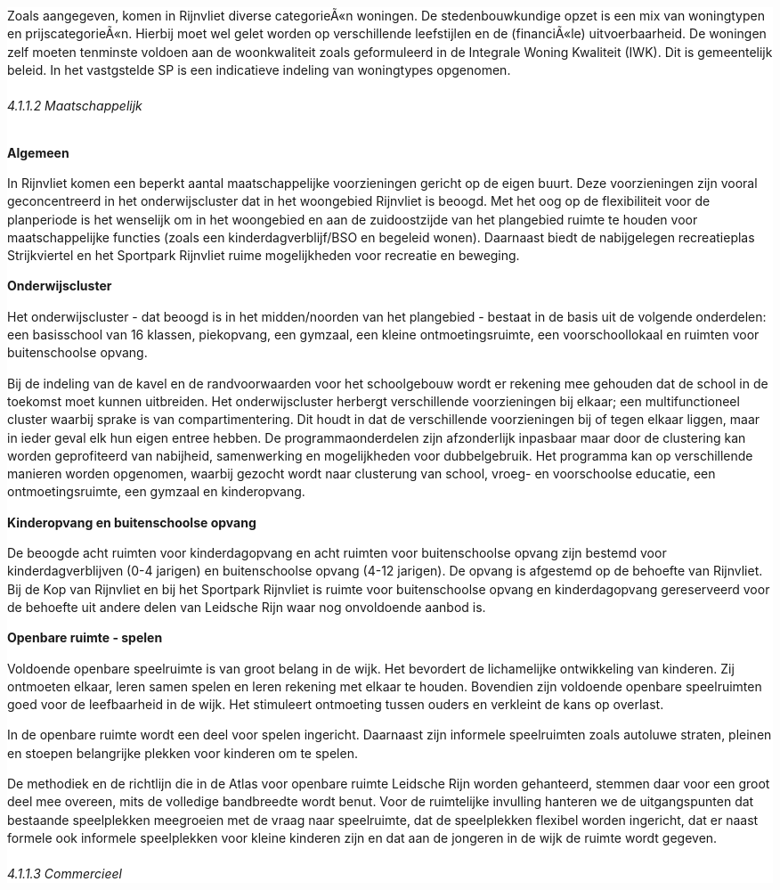 Zoals aangegeven, komen in Rijnvliet diverse categorieÃ«n woningen. De stedenbouwkundige opzet is een mix van woningtypen en prijscategorieÃ«n. Hierbij moet wel gelet worden op verschillende leefstijlen en de (financiÃ«le) uitvoerbaarheid. De woningen zelf moeten tenminste voldoen aan de woonkwaliteit zoals geformuleerd in de Integrale Woning Kwaliteit (IWK). Dit is gemeentelijk beleid. In het vastgstelde SP is een indicatieve indeling van woningtypes opgenomen.

###### 4\.1\.1\.2 Maatschappelijk

**Algemeen**

In Rijnvliet komen een beperkt aantal maatschappelijke voorzieningen gericht op de eigen buurt. Deze voorzieningen zijn vooral geconcentreerd in het onderwijscluster dat in het woongebied Rijnvliet is beoogd. Met het oog op de flexibiliteit voor de planperiode is het wenselijk om in het woongebied en aan de zuidoostzijde van het plangebied ruimte te houden voor maatschappelijke functies (zoals een kinderdagverblijf/BSO en begeleid wonen). Daarnaast biedt de nabijgelegen recreatieplas Strijkviertel en het Sportpark Rijnvliet ruime mogelijkheden voor recreatie en beweging.

**Onderwijscluster**

Het onderwijscluster \- dat beoogd is in het midden/noorden van het plangebied \- bestaat in de basis uit de volgende onderdelen: een basisschool van 16 klassen, piekopvang, een gymzaal, een kleine ontmoetingsruimte, een voorschoollokaal en ruimten voor buitenschoolse opvang.

Bij de indeling van de kavel en de randvoorwaarden voor het schoolgebouw wordt er rekening mee gehouden dat de school in de toekomst moet kunnen uitbreiden. Het onderwijscluster herbergt verschillende voorzieningen bij elkaar; een multifunctioneel cluster waarbij sprake is van compartimentering. Dit houdt in dat de verschillende voorzieningen bij of tegen elkaar liggen, maar in ieder geval elk hun eigen entree hebben. De programmaonderdelen zijn afzonderlijk inpasbaar maar door de clustering kan worden geprofiteerd van nabijheid, samenwerking en mogelijkheden voor dubbelgebruik. Het programma kan op verschillende manieren worden opgenomen, waarbij gezocht wordt naar clusterung van school, vroeg\- en voorschoolse educatie, een ontmoetingsruimte, een gymzaal en kinderopvang.

**Kinderopvang en buitenschoolse opvang**

De beoogde acht ruimten voor kinderdagopvang en acht ruimten voor buitenschoolse opvang zijn bestemd voor kinderdagverblijven (0\-4 jarigen) en buitenschoolse opvang (4\-12 jarigen). De opvang is afgestemd op de behoefte van Rijnvliet. Bij de Kop van Rijnvliet en bij het Sportpark Rijnvliet is ruimte voor buitenschoolse opvang en kinderdagopvang gereserveerd voor de behoefte uit andere delen van Leidsche Rijn waar nog onvoldoende aanbod is.

**Openbare ruimte \- spelen**

Voldoende openbare speelruimte is van groot belang in de wijk. Het bevordert de lichamelijke ontwikkeling van kinderen. Zij ontmoeten elkaar, leren samen spelen en leren rekening met elkaar te houden. Bovendien zijn voldoende openbare speelruimten goed voor de leefbaarheid in de wijk. Het stimuleert ontmoeting tussen ouders en verkleint de kans op overlast.

In de openbare ruimte wordt een deel voor spelen ingericht. Daarnaast zijn informele speelruimten zoals autoluwe straten, pleinen en stoepen belangrijke plekken voor kinderen om te spelen.

De methodiek en de richtlijn die in de Atlas voor openbare ruimte Leidsche Rijn worden gehanteerd, stemmen daar voor een groot deel mee overeen, mits de volledige bandbreedte wordt benut. Voor de ruimtelijke invulling hanteren we de uitgangspunten dat bestaande speelplekken meegroeien met de vraag naar speelruimte, dat de speelplekken flexibel worden ingericht, dat er naast formele ook informele speelplekken voor kleine kinderen zijn en dat aan de jongeren in de wijk de ruimte wordt gegeven.

###### 4\.1\.1\.3 Commercieel
